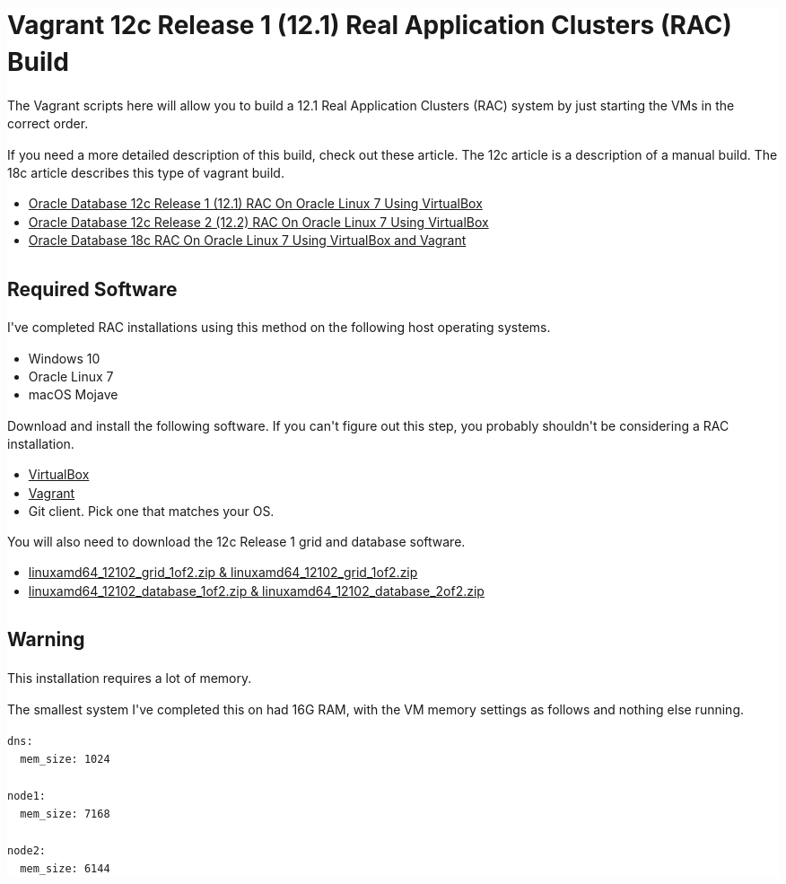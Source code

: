 # Vagrant 12c Release 1 (12.1) Real Application Clusters (RAC) Build

The Vagrant scripts here will allow you to build a 12.1 Real Application Clusters (RAC) system by just starting the VMs in the correct order.

If you need a more detailed description of this build, check out these article. The 12c article is a description of a manual build. The 18c article describes this type of vagrant build.

* [Oracle Database 12c Release 1 (12.1) RAC On Oracle Linux 7 Using VirtualBox](https://oracle-base.com/articles/12c/oracle-db-12cr1-rac-installation-on-oracle-linux-7-using-virtualbox)
* [Oracle Database 12c Release 2 (12.2) RAC On Oracle Linux 7 Using VirtualBox](https://oracle-base.com/articles/12c/oracle-db-12cr2-rac-installation-on-oracle-linux-7-using-virtualbox)
* [Oracle Database 18c RAC On Oracle Linux 7 Using VirtualBox and Vagrant](https://oracle-base.com/articles/18c/oracle-db-18c-rac-installation-on-oracle-linux-7-using-virtualbox)

## Required Software

I've completed RAC installations using this method on the following host operating systems.

* Windows 10
* Oracle Linux 7
* macOS Mojave

Download and install the following software. If you can't figure out this step, you probably shouldn't be considering a RAC installation.

* [VirtualBox](https://www.virtualbox.org/wiki/Downloads)
* [Vagrant](https://www.vagrantup.com/downloads.html)
* Git client. Pick one that matches your OS.

You will also need to download the 12c Release 1 grid and database software.

* [linuxamd64_12102_grid_1of2.zip & linuxamd64_12102_grid_1of2.zip](https://www.oracle.com/technetwork/database/enterprise-edition/downloads/oracle12c-linux-12201-3608234.html)
* [linuxamd64_12102_database_1of2.zip & linuxamd64_12102_database_2of2.zip](https://www.oracle.com/technetwork/database/enterprise-edition/downloads/oracle12c-linux-12201-3608234.html)

## Warning

This installation requires a lot of memory.

The smallest system I've completed this on had 16G RAM, with the VM memory settings as follows and nothing else running.

```
dns:
  mem_size: 1024

node1:
  mem_size: 7168

node2:
  mem_size: 6144
```
